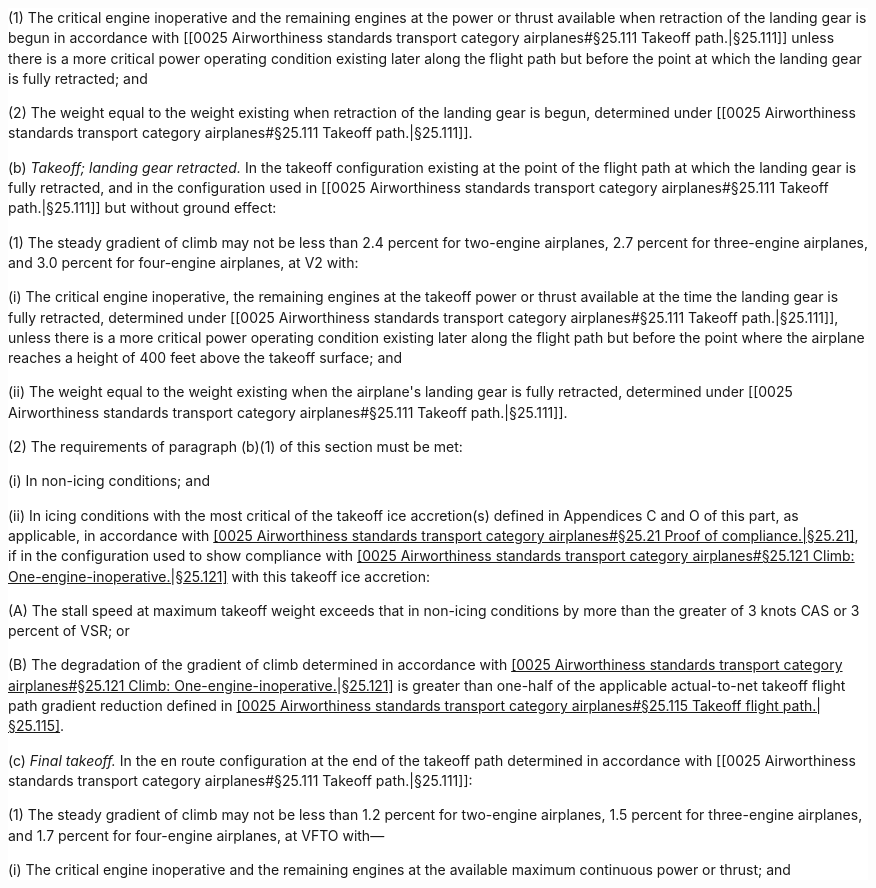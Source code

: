 \(1\) The critical engine inoperative and the remaining engines at the power or thrust available when retraction of the landing gear is begun in accordance with [[0025 Airworthiness standards  transport category airplanes#§25.111   Takeoff path.|§25.111]] unless there is a more critical power operating condition existing later along the flight path but before the point at which the landing gear is fully retracted; and

\(2\) The weight equal to the weight existing when retraction of the landing gear is begun, determined under [[0025 Airworthiness standards  transport category airplanes#§25.111   Takeoff path.|§25.111]].

\(b\) *Takeoff; landing gear retracted.* In the takeoff configuration existing at the point of the flight path at which the landing gear is fully retracted, and in the configuration used in [[0025 Airworthiness standards  transport category airplanes#§25.111   Takeoff path.|§25.111]] but without ground effect:

\(1\) The steady gradient of climb may not be less than 2.4 percent for two-engine airplanes, 2.7 percent for three-engine airplanes, and 3.0 percent for four-engine airplanes, at V2 with:

\(i\) The critical engine inoperative, the remaining engines at the takeoff power or thrust available at the time the landing gear is fully retracted, determined under [[0025 Airworthiness standards  transport category airplanes#§25.111   Takeoff path.|§25.111]], unless there is a more critical power operating condition existing later along the flight path but before the point where the airplane reaches a height of 400 feet above the takeoff surface; and

\(ii\) The weight equal to the weight existing when the airplane's landing gear is fully retracted, determined under [[0025 Airworthiness standards  transport category airplanes#§25.111   Takeoff path.|§25.111]].

\(2\) The requirements of paragraph (b)(1) of this section must be met:

\(i\) In non-icing conditions; and

\(ii\) In icing conditions with the most critical of the takeoff ice accretion(s) defined in Appendices C and O of this part, as applicable, in accordance with [[0025 Airworthiness standards  transport category airplanes#§25.21   Proof of compliance.|§25.21]](g), if in the configuration used to show compliance with [[0025 Airworthiness standards  transport category airplanes#§25.121   Climb: One-engine-inoperative.|§25.121]](b) with this takeoff ice accretion:

\(A\) The stall speed at maximum takeoff weight exceeds that in non-icing conditions by more than the greater of 3 knots CAS or 3 percent of VSR; or

\(B\) The degradation of the gradient of climb determined in accordance with [[0025 Airworthiness standards  transport category airplanes#§25.121   Climb: One-engine-inoperative.|§25.121]](b) is greater than one-half of the applicable actual-to-net takeoff flight path gradient reduction defined in [[0025 Airworthiness standards  transport category airplanes#§25.115   Takeoff flight path.|§25.115]](b).

\(c\) *Final takeoff.* In the en route configuration at the end of the takeoff path determined in accordance with [[0025 Airworthiness standards  transport category airplanes#§25.111   Takeoff path.|§25.111]]:

\(1\) The steady gradient of climb may not be less than 1.2 percent for two-engine airplanes, 1.5 percent for three-engine airplanes, and 1.7 percent for four-engine airplanes, at VFTO with—

\(i\) The critical engine inoperative and the remaining engines at the available maximum continuous power or thrust; and

